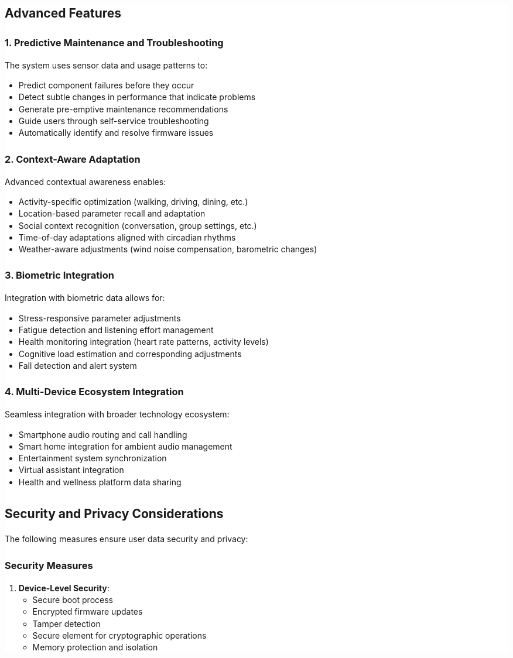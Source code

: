 ## Advanced Features

### 1. Predictive Maintenance and Troubleshooting

The system uses sensor data and usage patterns to:

- Predict component failures before they occur
- Detect subtle changes in performance that indicate problems
- Generate pre-emptive maintenance recommendations
- Guide users through self-service troubleshooting
- Automatically identify and resolve firmware issues

### 2. Context-Aware Adaptation

Advanced contextual awareness enables:

- Activity-specific optimization (walking, driving, dining, etc.)
- Location-based parameter recall and adaptation
- Social context recognition (conversation, group settings, etc.)
- Time-of-day adaptations aligned with circadian rhythms
- Weather-aware adjustments (wind noise compensation, barometric changes)

### 3. Biometric Integration

Integration with biometric data allows for:

- Stress-responsive parameter adjustments
- Fatigue detection and listening effort management
- Health monitoring integration (heart rate patterns, activity levels)
- Cognitive load estimation and corresponding adjustments
- Fall detection and alert system

### 4. Multi-Device Ecosystem Integration

Seamless integration with broader technology ecosystem:

- Smartphone audio routing and call handling
- Smart home integration for ambient audio management
- Entertainment system synchronization
- Virtual assistant integration
- Health and wellness platform data sharing

## Security and Privacy Considerations

The following measures ensure user data security and privacy:

### Security Measures

1. **Device-Level Security**:
   - Secure boot process
   - Encrypted firmware updates
   - Tamper detection
   - Secure element for cryptographic operations
   - Memory protection and isolation
